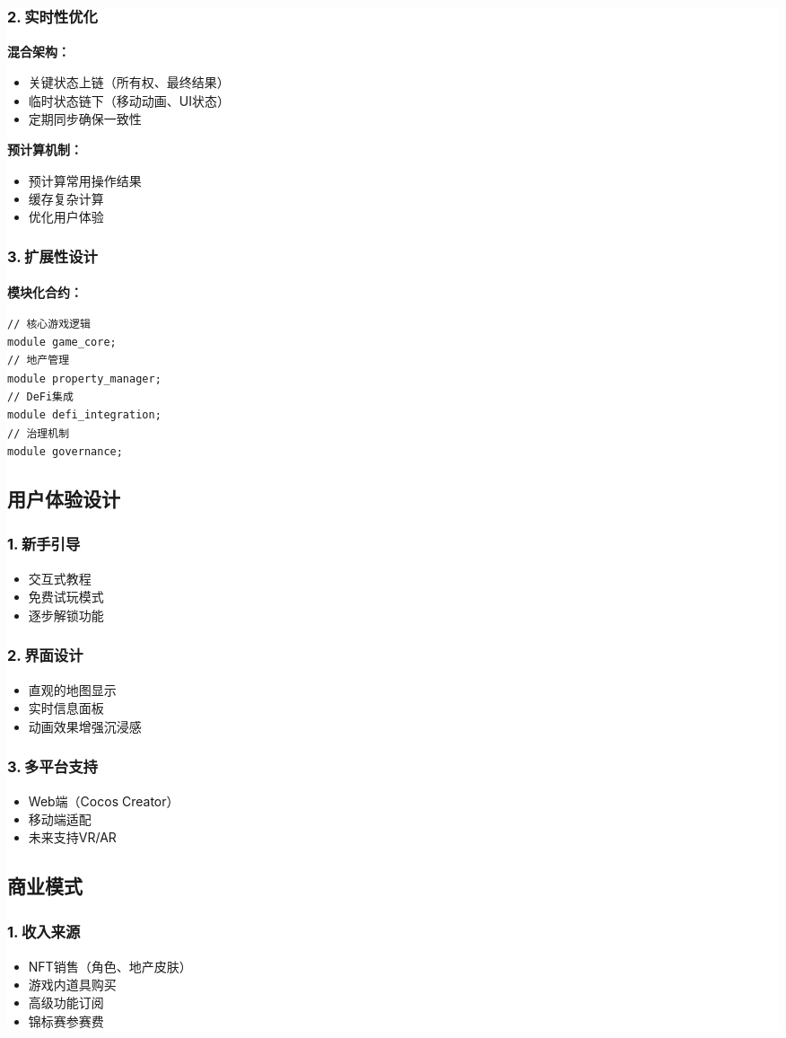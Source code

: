 ### 2. 实时性优化
**混合架构：**
- 关键状态上链（所有权、最终结果）
- 临时状态链下（移动动画、UI状态）
- 定期同步确保一致性

**预计算机制：**
- 预计算常用操作结果
- 缓存复杂计算
- 优化用户体验

### 3. 扩展性设计
**模块化合约：**
```move
// 核心游戏逻辑
module game_core;
// 地产管理
module property_manager;
// DeFi集成
module defi_integration;
// 治理机制
module governance;
```

## 用户体验设计

### 1. 新手引导
- 交互式教程
- 免费试玩模式
- 逐步解锁功能

### 2. 界面设计
- 直观的地图显示
- 实时信息面板
- 动画效果增强沉浸感

### 3. 多平台支持
- Web端（Cocos Creator）
- 移动端适配
- 未来支持VR/AR

## 商业模式

### 1. 收入来源
- NFT销售（角色、地产皮肤）
- 游戏内道具购买
- 高级功能订阅
- 锦标赛参赛费

